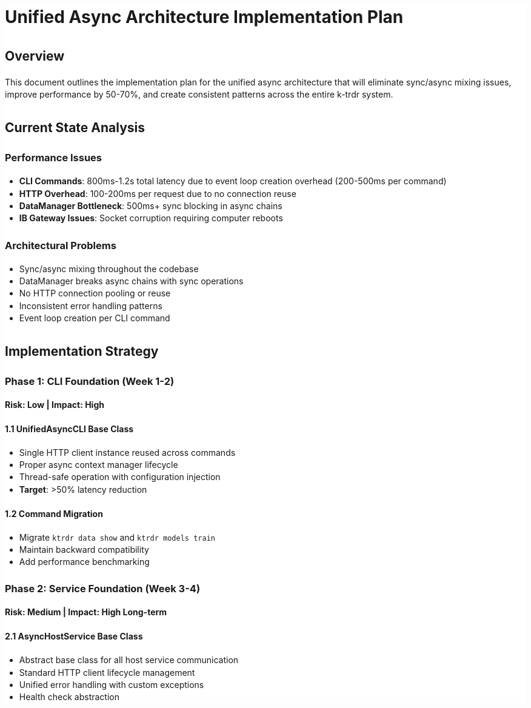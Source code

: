 # Unified Async Architecture Implementation Plan

## Overview

This document outlines the implementation plan for the unified async architecture that will eliminate sync/async mixing issues, improve performance by 50-70%, and create consistent patterns across the entire k-trdr system.

## Current State Analysis

### Performance Issues
- **CLI Commands**: 800ms-1.2s total latency due to event loop creation overhead (200-500ms per command)
- **HTTP Overhead**: 100-200ms per request due to no connection reuse
- **DataManager Bottleneck**: 500ms+ sync blocking in async chains
- **IB Gateway Issues**: Socket corruption requiring computer reboots

### Architectural Problems
- Sync/async mixing throughout the codebase
- DataManager breaks async chains with sync operations
- No HTTP connection pooling or reuse
- Inconsistent error handling patterns
- Event loop creation per CLI command

## Implementation Strategy

### Phase 1: CLI Foundation (Week 1-2)
**Risk: Low | Impact: High**

#### 1.1 UnifiedAsyncCLI Base Class
- Single HTTP client instance reused across commands
- Proper async context manager lifecycle
- Thread-safe operation with configuration injection
- **Target**: >50% latency reduction

#### 1.2 Command Migration
- Migrate `ktrdr data show` and `ktrdr models train` 
- Maintain backward compatibility
- Add performance benchmarking

### Phase 2: Service Foundation (Week 3-4)
**Risk: Medium | Impact: High Long-term**

#### 2.1 AsyncHostService Base Class
- Abstract base class for all host service communication
- Standard HTTP client lifecycle management
- Unified error handling with custom exceptions
- Health check abstraction
